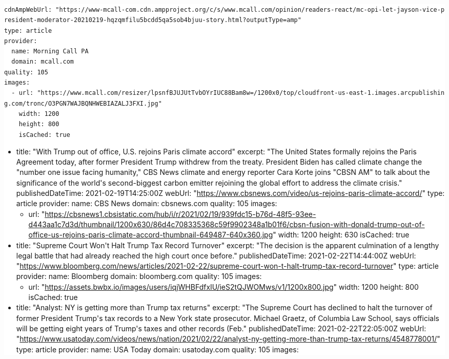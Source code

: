    cdnAmpWebUrl: "https://www-mcall-com.cdn.ampproject.org/c/s/www.mcall.com/opinion/readers-react/mc-opi-let-jayson-vice-president-moderator-20210219-hqzqmfilu5bcdd5qa5sob4bjuu-story.html?outputType=amp"
    type: article
    provider:
      name: Morning Call PA
      domain: mcall.com
    quality: 105
    images:
      - url: "https://www.mcall.com/resizer/lpsnfBJUJUtTvbOYrIUC88Bam8w=/1200x0/top/cloudfront-us-east-1.images.arcpublishing.com/tronc/O3PGN7WAJBQNHWEBIAZALJ3FXI.jpg"
        width: 1200
        height: 800
        isCached: true
  - title: "With Trump out of office, U.S. rejoins Paris climate accord"
    excerpt: "The United States formally rejoins the Paris Agreement today, after former President Trump withdrew from the treaty. President Biden has called climate change the \"number one issue facing humanity,\" CBS News climate and energy reporter Cara Korte joins \"CBSN AM\" to talk about the significance of the world's second-biggest carbon emitter rejoining the global effort to address the climate crisis."
    publishedDateTime: 2021-02-19T14:25:00Z
    webUrl: "https://www.cbsnews.com/video/us-rejoins-paris-climate-accord/"
    type: article
    provider:
      name: CBS News
      domain: cbsnews.com
    quality: 105
    images:
      - url: "https://cbsnews1.cbsistatic.com/hub/i/r/2021/02/19/939fdc15-b76d-48f5-93ee-d443aa1c7d3d/thumbnail/1200x630/86d4c708335368c59f9902348a1b01f6/cbsn-fusion-with-donald-trump-out-of-office-us-rejoins-paris-climate-accord-thumbnail-649487-640x360.jpg"
        width: 1200
        height: 630
        isCached: true
  - title: "Supreme Court Won't Halt Trump Tax Record Turnover"
    excerpt: "The decision is the apparent culmination of a lengthy legal battle that had already reached the high court once before."
    publishedDateTime: 2021-02-22T14:44:00Z
    webUrl: "https://www.bloomberg.com/news/articles/2021-02-22/supreme-court-won-t-halt-trump-tax-record-turnover"
    type: article
    provider:
      name: Bloomberg
      domain: bloomberg.com
    quality: 105
    images:
      - url: "https://assets.bwbx.io/images/users/iqjWHBFdfxIU/ieS2tQJWOMws/v1/1200x800.jpg"
        width: 1200
        height: 800
        isCached: true
  - title: "Analyst: NY is getting more than Trump tax returns"
    excerpt: "The Supreme Court has declined to halt the turnover of former President Trump's tax records to a New York state prosecutor. Michael Graetz, of Columbia Law School, says officials will be getting eight years of Trump's taxes and other records (Feb."
    publishedDateTime: 2021-02-22T22:05:00Z
    webUrl: "https://www.usatoday.com/videos/news/nation/2021/02/22/analyst-ny-getting-more-than-trump-tax-returns/4548778001/"
    type: article
    provider:
      name: USA Today
      domain: usatoday.com
    quality: 105
    images: